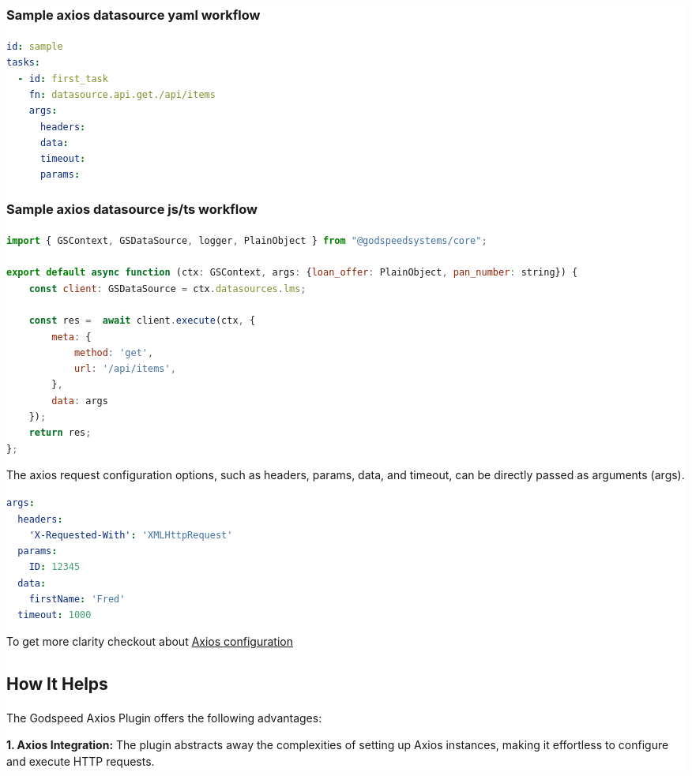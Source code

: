### Sample axios datasource yaml workflow
```yaml title=src/functions/sample.yaml
id: sample
tasks:
  - id: first_task
    fn: datasource.api.get./api/items
    args:
      headers:
      data:
      timeout:
      params: 
```

### Sample axios datasource js/ts workflow
```js
import { GSContext, GSDataSource, logger, PlainObject } from "@godspeedsystems/core";

export default async function (ctx: GSContext, args: {loan_offer: PlainObject, pan_number: string}) {
    const client: GSDataSource = ctx.datasources.lms;

    const res =  await client.execute(ctx, {
        meta: {
            method: 'get',
            url: '/api/items',
        },
        data: args
    });
    return res;
};
```
The axios request configuration options, such as headers, params, data, and timeout, can be directly passed as arguments (args).

```yaml
args:
  headers:
    'X-Requested-With': 'XMLHttpRequest'
  params:
    ID: 12345
  data:
    firstName: 'Fred'
  timeout: 1000
```
 To get more clarity checkout about [Axios configuration]( https://axios-http.com/docs/req_config)


## How It Helps

The Godspeed Axios Plugin offers the following advantages:

**1. Axios Integration:** The plugin abstracts away the complexities of setting up Axios instances, making it effortless to configure and execute HTTP requests.
